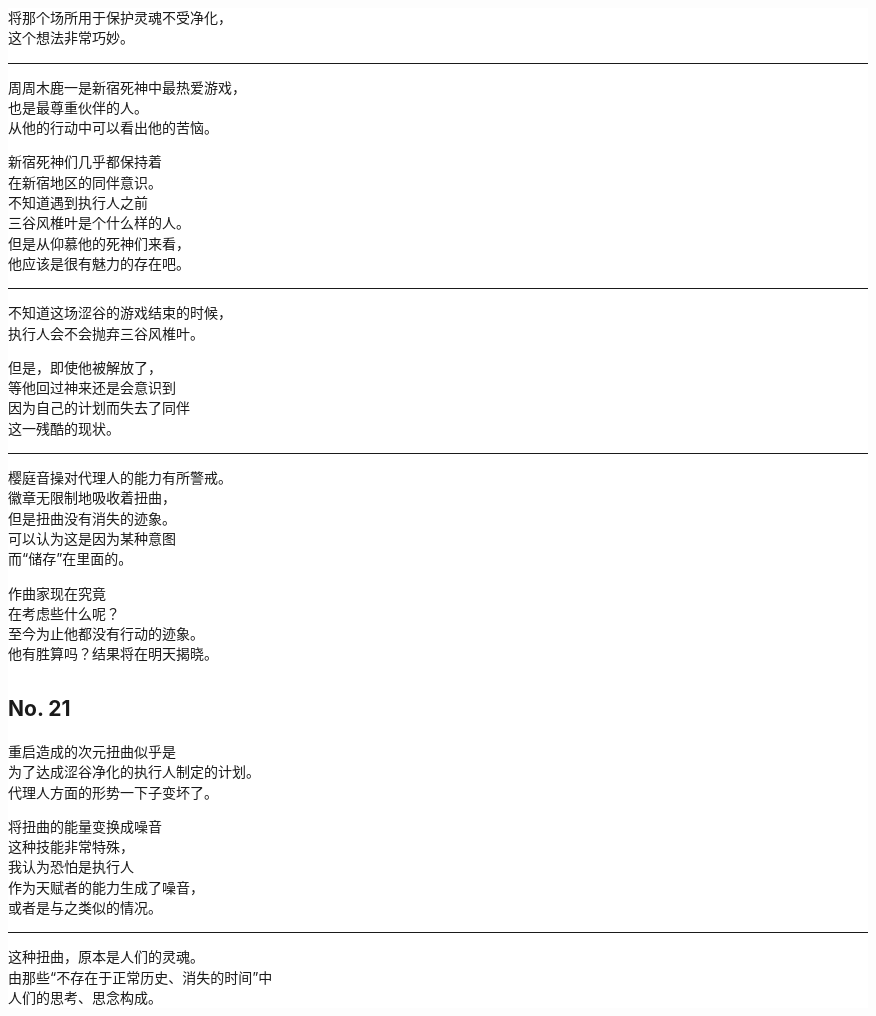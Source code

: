 将那个场所用于保护灵魂不受净化，  
这个想法非常巧妙。

----

周周木鹿一是新宿死神中最热爱游戏，  
也是最尊重伙伴的人。  
从他的行动中可以看出他的苦恼。

新宿死神们几乎都保持着  
在新宿地区的同伴意识。  
不知道遇到执行人之前  
三谷风椎叶是个什么样的人。  
但是从仰慕他的死神们来看，  
他应该是很有魅力的存在吧。

----

不知道这场涩谷的游戏结束的时候，  
执行人会不会抛弃三谷风椎叶。

但是，即使他被解放了，  
等他回过神来还是会意识到  
因为自己的计划而失去了同伴  
这一残酷的现状。

----

樱庭音操对代理人的能力有所警戒。  
徽章无限制地吸收着扭曲，  
但是扭曲没有消失的迹象。  
可以认为这是因为某种意图  
而“储存”在里面的。

作曲家现在究竟  
在考虑些什么呢？  
至今为止他都没有行动的迹象。  
他有胜算吗？结果将在明天揭晓。

## No. 21
重启造成的次元扭曲似乎是  
为了达成涩谷净化的执行人制定的计划。  
代理人方面的形势一下子变坏了。

将扭曲的能量变换成噪音  
这种技能非常特殊，  
我认为恐怕是执行人  
作为天赋者的能力生成了噪音，  
或者是与之类似的情况。

----

这种扭曲，原本是人们的灵魂。  
由那些“不存在于正常历史、消失的时间”中  
人们的思考、思念构成。

